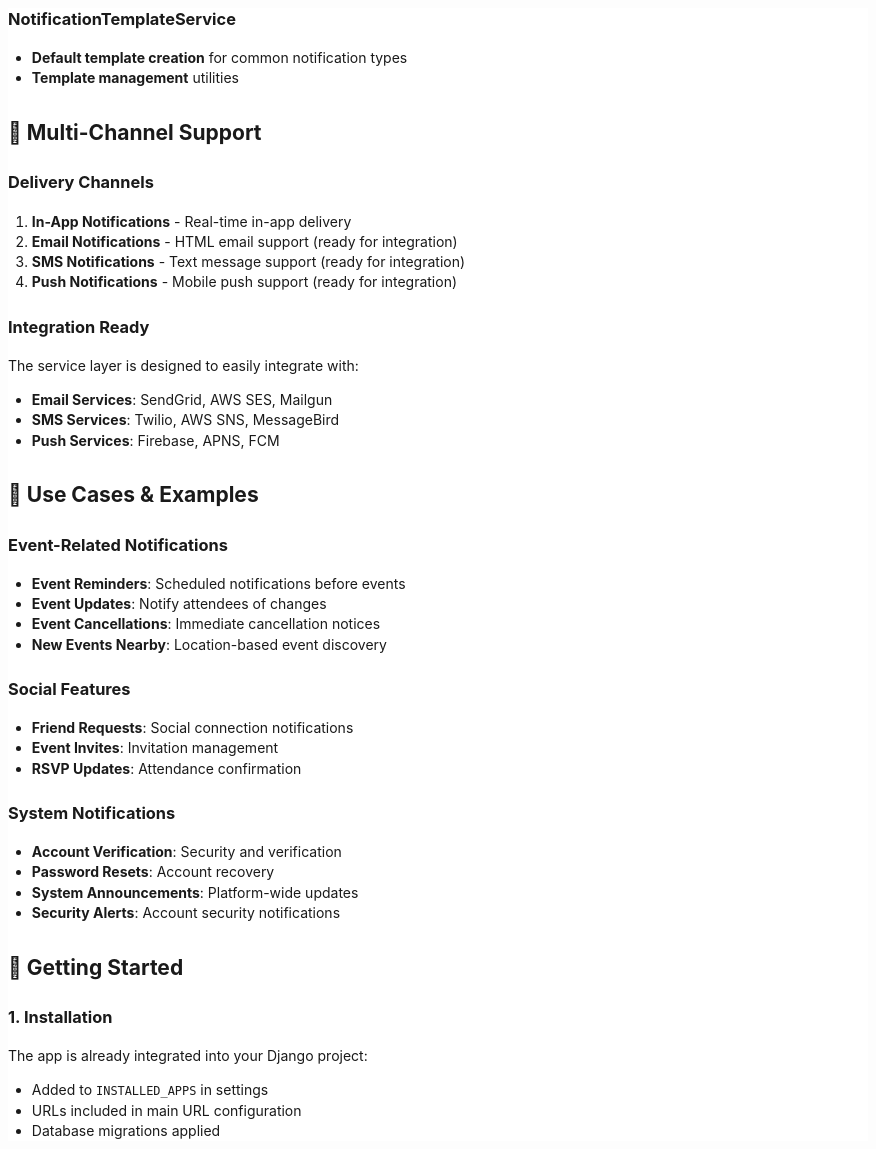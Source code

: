 ### NotificationTemplateService

- **Default template creation** for common notification types
- **Template management** utilities

## 📱 Multi-Channel Support

### Delivery Channels

1. **In-App Notifications** - Real-time in-app delivery
2. **Email Notifications** - HTML email support (ready for integration)
3. **SMS Notifications** - Text message support (ready for integration)
4. **Push Notifications** - Mobile push support (ready for integration)

### Integration Ready

The service layer is designed to easily integrate with:
- **Email Services**: SendGrid, AWS SES, Mailgun
- **SMS Services**: Twilio, AWS SNS, MessageBird
- **Push Services**: Firebase, APNS, FCM

## 🎯 Use Cases & Examples

### Event-Related Notifications

- **Event Reminders**: Scheduled notifications before events
- **Event Updates**: Notify attendees of changes
- **Event Cancellations**: Immediate cancellation notices
- **New Events Nearby**: Location-based event discovery

### Social Features

- **Friend Requests**: Social connection notifications
- **Event Invites**: Invitation management
- **RSVP Updates**: Attendance confirmation

### System Notifications

- **Account Verification**: Security and verification
- **Password Resets**: Account recovery
- **System Announcements**: Platform-wide updates
- **Security Alerts**: Account security notifications

## 🚀 Getting Started

### 1. Installation

The app is already integrated into your Django project:
- Added to `INSTALLED_APPS` in settings
- URLs included in main URL configuration
- Database migrations applied

